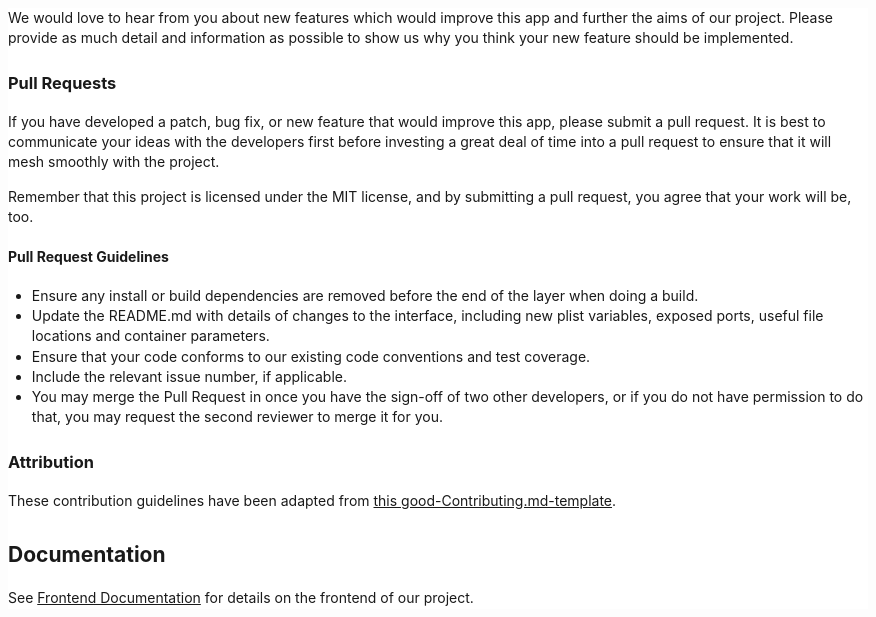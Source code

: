 We would love to hear from you about new features which would improve this app and further the aims of our project. Please provide as much detail and information as possible to show us why you think your new feature should be implemented.

### Pull Requests

If you have developed a patch, bug fix, or new feature that would improve this app, please submit a pull request. It is best to communicate your ideas with the developers first before investing a great deal of time into a pull request to ensure that it will mesh smoothly with the project.

Remember that this project is licensed under the MIT license, and by submitting a pull request, you agree that your work will be, too.

#### Pull Request Guidelines

- Ensure any install or build dependencies are removed before the end of the layer when doing a build.
- Update the README.md with details of changes to the interface, including new plist variables, exposed ports, useful file locations and container parameters.
- Ensure that your code conforms to our existing code conventions and test coverage.
- Include the relevant issue number, if applicable.
- You may merge the Pull Request in once you have the sign-off of two other developers, or if you do not have permission to do that, you may request the second reviewer to merge it for you.

### Attribution

These contribution guidelines have been adapted from [this good-Contributing.md-template](https://gist.github.com/PurpleBooth/b24679402957c63ec426).

## Documentation

See [Frontend Documentation](https://github.com/Lambda-School-Labs/wedding-bells-fe/blob/master/README.md)
for details on the frontend of our project.
